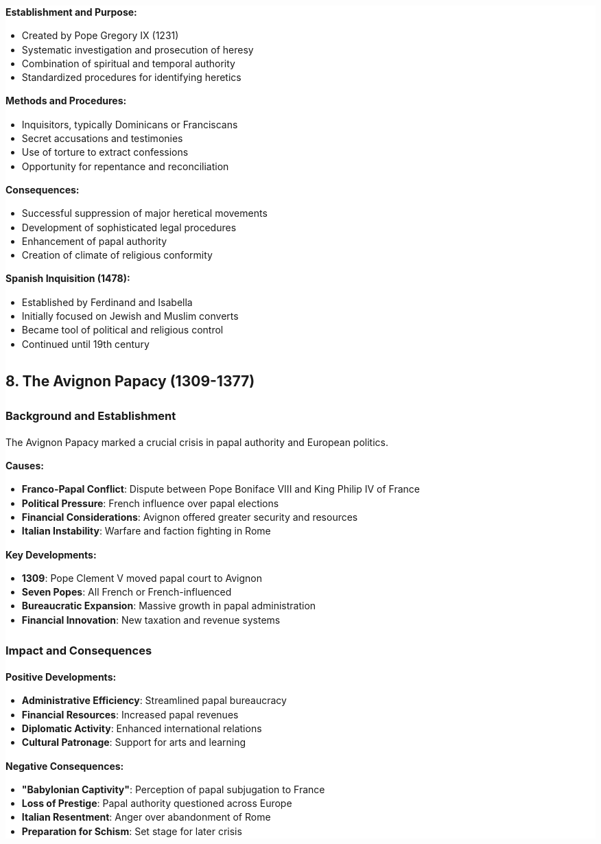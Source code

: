 **Establishment and Purpose:**
- Created by Pope Gregory IX (1231)
- Systematic investigation and prosecution of heresy
- Combination of spiritual and temporal authority
- Standardized procedures for identifying heretics

**Methods and Procedures:**
- Inquisitors, typically Dominicans or Franciscans
- Secret accusations and testimonies
- Use of torture to extract confessions
- Opportunity for repentance and reconciliation

**Consequences:**
- Successful suppression of major heretical movements
- Development of sophisticated legal procedures
- Enhancement of papal authority
- Creation of climate of religious conformity

**Spanish Inquisition (1478):**
- Established by Ferdinand and Isabella
- Initially focused on Jewish and Muslim converts
- Became tool of political and religious control
- Continued until 19th century

## 8. The Avignon Papacy (1309-1377)

### Background and Establishment

The Avignon Papacy marked a crucial crisis in papal authority and European politics.

**Causes:**
- **Franco-Papal Conflict**: Dispute between Pope Boniface VIII and King Philip IV of France
- **Political Pressure**: French influence over papal elections
- **Financial Considerations**: Avignon offered greater security and resources
- **Italian Instability**: Warfare and faction fighting in Rome

**Key Developments:**
- **1309**: Pope Clement V moved papal court to Avignon
- **Seven Popes**: All French or French-influenced
- **Bureaucratic Expansion**: Massive growth in papal administration
- **Financial Innovation**: New taxation and revenue systems

### Impact and Consequences

**Positive Developments:**
- **Administrative Efficiency**: Streamlined papal bureaucracy
- **Financial Resources**: Increased papal revenues
- **Diplomatic Activity**: Enhanced international relations
- **Cultural Patronage**: Support for arts and learning

**Negative Consequences:**
- **"Babylonian Captivity"**: Perception of papal subjugation to France
- **Loss of Prestige**: Papal authority questioned across Europe
- **Italian Resentment**: Anger over abandonment of Rome
- **Preparation for Schism**: Set stage for later crisis
